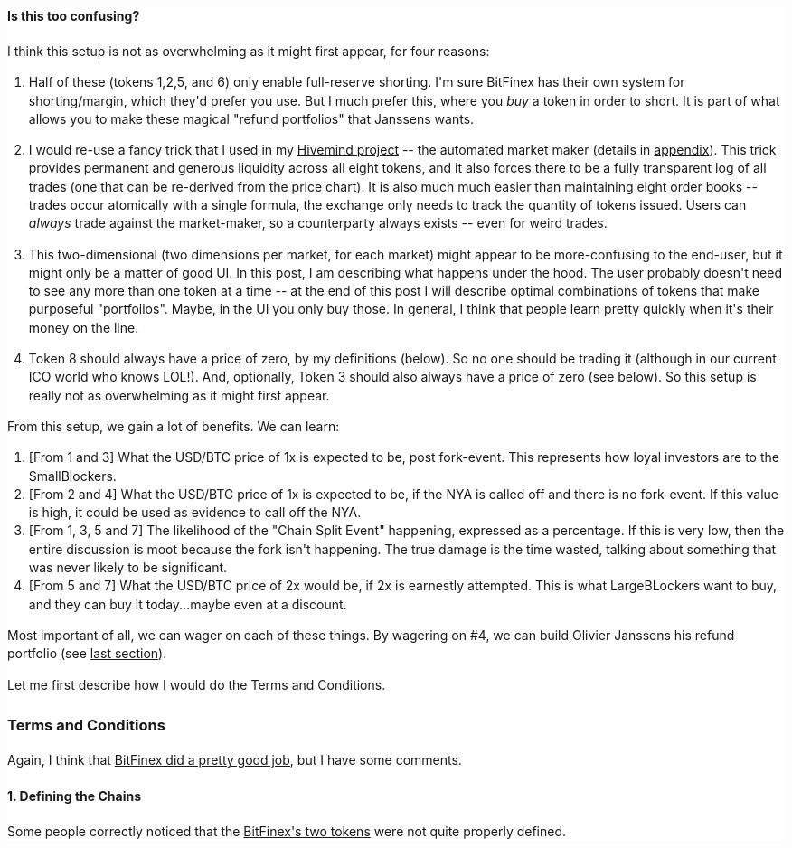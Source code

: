 #### Is this too confusing?

I think this setup is not as overwhelming as it might first appear, for four reasons:

1. Half of these (tokens 1,2,5, and 6) only enable full-reserve shorting. I'm sure BitFinex has their own system for shorting/margin, which they'd prefer you use. But I much prefer this, where you *buy* a token in order to short. It is part of what allows you to make these magical "refund portfolios" that Janssens wants.

2. I would re-use a fancy trick that I used in my [Hivemind project](http://bitcoinhivemind.com/) -- the automated market maker (details in [appendix](/images/fork-futures-trading-appendix)). This trick provides permanent and generous liquidity across all eight tokens, and it also forces there to be a fully transparent log of all trades (one that can be re-derived from the price chart). It is also much much easier than maintaining eight order books -- trades occur atomically with a single formula, the exchange only needs to track the quantity of tokens issued. Users can *always* trade against the market-maker, so a counterparty always exists -- even for weird trades.

3. This two-dimensional (two dimensions per market, for each market) might appear to be more-confusing to the end-user, but it might only be a matter of good UI. In this post, I am describing what happens under the hood. The user probably doesn't need to see any more than one token at a time -- at the end of this post I will describe optimal combinations of tokens that make purposeful "portfolios". Maybe, in the UI you only buy those. In general, I think that people learn pretty quickly when it's their money on the line.

4. Token 8 should always have a price of zero, by my definitions (below). So no one should be trading it (although in our current ICO world who knows LOL!). And, optionally, Token 3 should also always have a price of zero (see below). So this setup is really not as overwhelming as it might first appear.

From this setup, we gain a lot of benefits. We can learn:

1. [From 1 and 3] What the USD/BTC price of 1x is expected to be, post fork-event. This represents how loyal investors are to the SmallBlockers.
2. [From 2 and 4] What the USD/BTC price of 1x is expected to be, if the NYA is called off and there is no fork-event. If this value is high, it could be used as evidence to call off the NYA.
3. [From 1, 3, 5 and 7] The likelihood of the "Chain Split Event" happening, expressed as a percentage. If this is very low, then the entire discussion is moot because the fork isn't happening. The true damage is the time wasted, talking about something that was never likely to be significant.
4. [From 5 and 7] What the USD/BTC price of 2x would be, if 2x is earnestly attempted. This is what LargeBLockers want to buy, and they can buy it today...maybe even at a discount.

Most important of all, we can wager on each of these things. By wagering on #4, we can build Olivier Janssens his refund portfolio (see [last section](/blog/fork-futures#the-janssens-portfolio)).

Let me first describe how I would do the Terms and Conditions.



### Terms and Conditions

Again, I think that [BitFinex did a pretty good job](https://www.bitfinex.com/legal/cst/segwit2x), but I have some comments.

#### 1. Defining the Chains

Some people correctly noticed that the [BitFinex's two tokens](https://www.bitfinex.com/legal/cst/segwit2x) were not quite properly defined.
